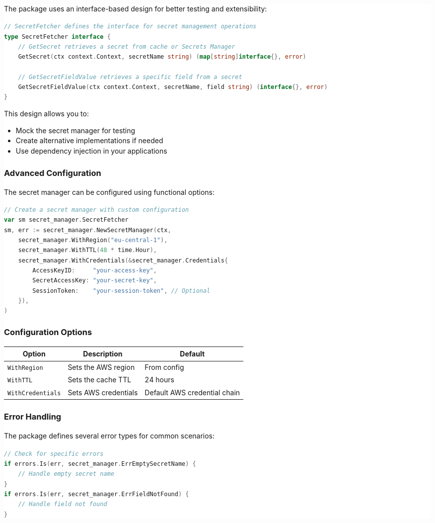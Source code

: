 The package uses an interface-based design for better testing and extensibility:

```go
// SecretFetcher defines the interface for secret management operations
type SecretFetcher interface {
    // GetSecret retrieves a secret from cache or Secrets Manager
    GetSecret(ctx context.Context, secretName string) (map[string]interface{}, error)

    // GetSecretFieldValue retrieves a specific field from a secret
    GetSecretFieldValue(ctx context.Context, secretName, field string) (interface{}, error)
}
```

This design allows you to:
- Mock the secret manager for testing
- Create alternative implementations if needed
- Use dependency injection in your applications

### Advanced Configuration

The secret manager can be configured using functional options:

```go
// Create a secret manager with custom configuration
var sm secret_manager.SecretFetcher
sm, err := secret_manager.NewSecretManager(ctx,
    secret_manager.WithRegion("eu-central-1"),
    secret_manager.WithTTL(48 * time.Hour),
    secret_manager.WithCredentials(&secret_manager.Credentials{
        AccessKeyID:     "your-access-key",
        SecretAccessKey: "your-secret-key",
        SessionToken:    "your-session-token", // Optional
    }),
)
```

### Configuration Options

| Option | Description | Default |
|--------|-------------|---------|
| `WithRegion` | Sets the AWS region | From config |
| `WithTTL` | Sets the cache TTL | 24 hours |
| `WithCredentials` | Sets AWS credentials | Default AWS credential chain |

### Error Handling

The package defines several error types for common scenarios:

```go
// Check for specific errors
if errors.Is(err, secret_manager.ErrEmptySecretName) {
    // Handle empty secret name
}
if errors.Is(err, secret_manager.ErrFieldNotFound) {
    // Handle field not found
}
```
